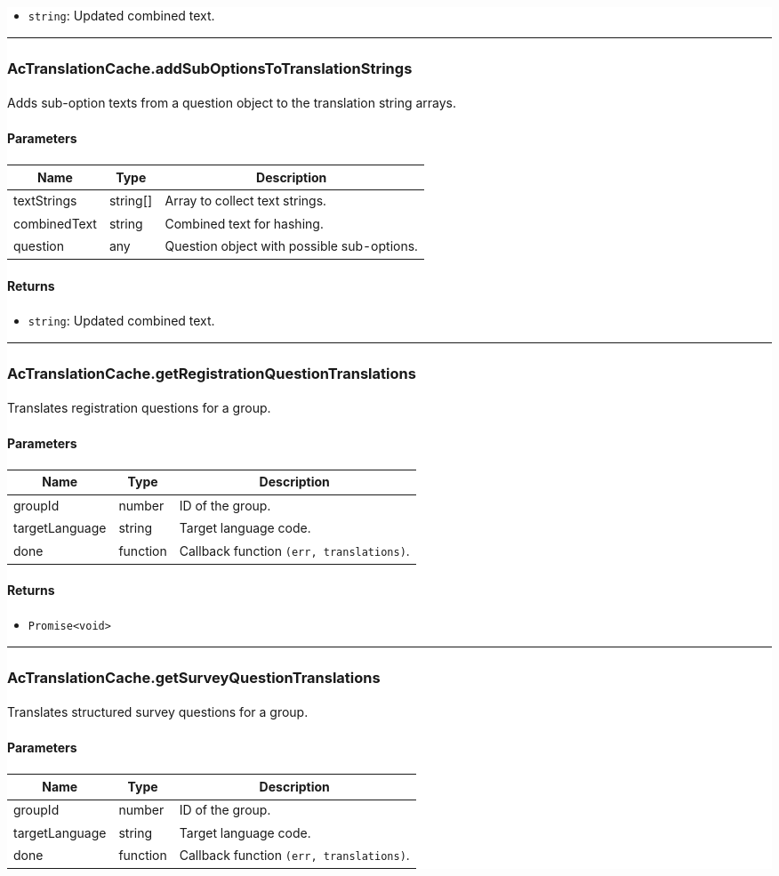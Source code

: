 - `string`: Updated combined text.

---

### AcTranslationCache.addSubOptionsToTranslationStrings

Adds sub-option texts from a question object to the translation string arrays.

#### Parameters

| Name         | Type     | Description                                  |
|--------------|----------|----------------------------------------------|
| textStrings  | string[] | Array to collect text strings.               |
| combinedText | string   | Combined text for hashing.                   |
| question     | any      | Question object with possible sub-options.   |

#### Returns

- `string`: Updated combined text.

---

### AcTranslationCache.getRegistrationQuestionTranslations

Translates registration questions for a group.

#### Parameters

| Name           | Type     | Description                                  |
|----------------|----------|----------------------------------------------|
| groupId        | number   | ID of the group.                             |
| targetLanguage | string   | Target language code.                        |
| done           | function | Callback function `(err, translations)`.     |

#### Returns

- `Promise<void>`

---

### AcTranslationCache.getSurveyQuestionTranslations

Translates structured survey questions for a group.

#### Parameters

| Name           | Type     | Description                                  |
|----------------|----------|----------------------------------------------|
| groupId        | number   | ID of the group.                             |
| targetLanguage | string   | Target language code.                        |
| done           | function | Callback function `(err, translations)`.     |
